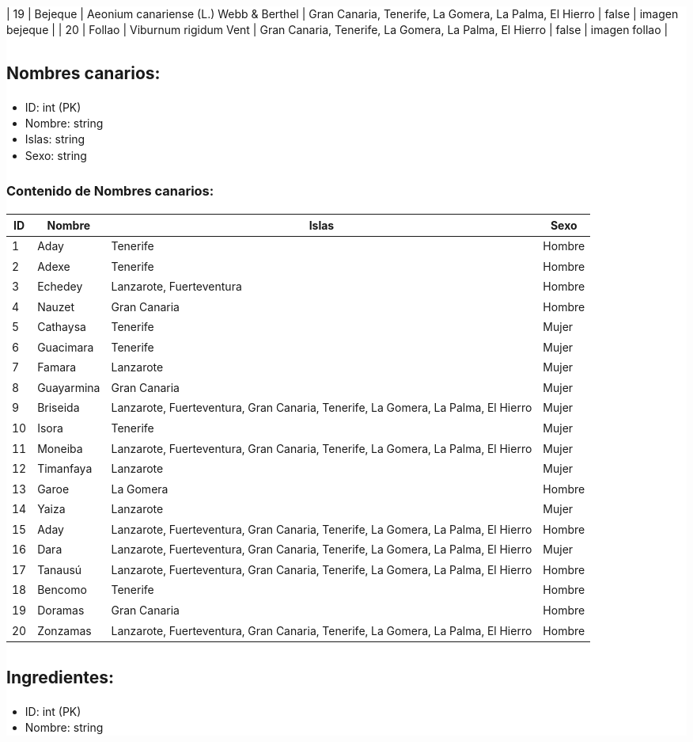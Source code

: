 | 19 | Bejeque | Aeonium canariense (L.) Webb & Berthel | Gran Canaria, Tenerife, La Gomera, La Palma, El Hierro | false | imagen bejeque |
| 20 | Follao | Viburnum rigidum Vent | Gran Canaria, Tenerife, La Gomera, La Palma, El Hierro | false | imagen follao |

## Nombres canarios:
* ID: int (PK)
* Nombre: string
* Islas: string
* Sexo: string

### Contenido de Nombres canarios:
| ID | Nombre | Islas | Sexo |
|----|--------|-------|------|
| 1  | Aday | Tenerife | Hombre |
| 2  | Adexe | Tenerife | Hombre |
| 3  | Echedey | Lanzarote, Fuerteventura | Hombre |
| 4  | Nauzet | Gran Canaria | Hombre |
| 5  | Cathaysa | Tenerife | Mujer |
| 6  | Guacimara | Tenerife | Mujer |
| 7  | Famara | Lanzarote | Mujer |
| 8  | Guayarmina | Gran Canaria | Mujer |
| 9  | Briseida | Lanzarote, Fuerteventura, Gran Canaria, Tenerife, La Gomera, La Palma, El Hierro | Mujer |
| 10 | Isora | Tenerife | Mujer |
| 11 | Moneiba | Lanzarote, Fuerteventura, Gran Canaria, Tenerife, La Gomera, La Palma, El Hierro | Mujer |
| 12 | Timanfaya | Lanzarote | Mujer |
| 13 | Garoe | La Gomera | Hombre |
| 14 | Yaiza | Lanzarote | Mujer |
| 15 | Aday | Lanzarote, Fuerteventura, Gran Canaria, Tenerife, La Gomera, La Palma, El Hierro | Hombre |
| 16 | Dara | Lanzarote, Fuerteventura, Gran Canaria, Tenerife, La Gomera, La Palma, El Hierro | Mujer |
| 17 | Tanausú | Lanzarote, Fuerteventura, Gran Canaria, Tenerife, La Gomera, La Palma, El Hierro | Hombre |
| 18 | Bencomo | Tenerife | Hombre |
| 19 | Doramas | Gran Canaria | Hombre |
| 20 | Zonzamas | Lanzarote, Fuerteventura, Gran Canaria, Tenerife, La Gomera, La Palma, El Hierro  | Hombre |

## Ingredientes:
* ID: int (PK)
* Nombre: string
